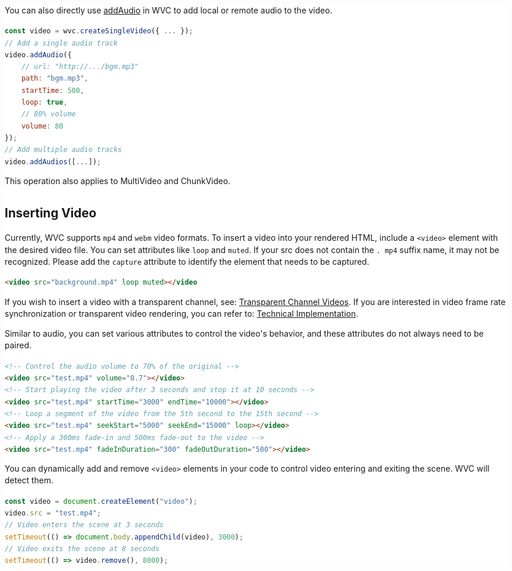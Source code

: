 You can also directly use [addAudio](./docs/api-reference-high-level.md#singlevideoaddaudiooptions-object) in WVC to add local or remote audio to the video.

```javascript
const video = wvc.createSingleVideo({ ... });
// Add a single audio track
video.addAudio({
    // url: "http://.../bgm.mp3"
    path: "bgm.mp3",
    startTime: 500,
    loop: true,
    // 80% volume
    volume: 80
});
// Add multiple audio tracks
video.addAudios([...]);
```

This operation also applies to MultiVideo and ChunkVideo.

## Inserting Video

Currently, WVC supports `mp4` and `webm` video formats. To insert a video into your rendered HTML, include a `<video>` element with the desired video file. You can set attributes like `loop` and `muted`. If your src does not contain the `. mp4` suffix name, it may not be recognized. Please add the `capture` attribute to identify the element that needs to be captured.

```html
<video src="background.mp4" loop muted></video
```

If you wish to insert a video with a transparent channel, see: [Transparent Channel Videos](#transparent-channel-videos). If you are interested in video frame rate synchronization or transparent video rendering, you can refer to: [Technical Implementation](#technical-implementation).

Similar to audio, you can set various attributes to control the video's behavior, and these attributes do not always need to be paired.

```html
<!-- Control the audio volume to 70% of the original -->
<video src="test.mp4" volume="0.7"></video>
<!-- Start playing the video after 3 seconds and stop it at 10 seconds -->
<video src="test.mp4" startTime="3000" endTime="10000"></video>
<!-- Loop a segment of the video from the 5th second to the 15th second -->
<video src="test.mp4" seekStart="5000" seekEnd="15000" loop></video>
<!-- Apply a 300ms fade-in and 500ms fade-out to the video -->
<video src="test.mp4" fadeInDuration="300" fadeOutDuration="500"></video>
```

You can dynamically add and remove `<video>` elements in your code to control video entering and exiting the scene. WVC will detect them.

```javascript
const video = document.createElement("video");
video.src = "test.mp4";
// Video enters the scene at 3 seconds
setTimeout(() => document.body.appendChild(video), 3000);
// Video exits the scene at 8 seconds
setTimeout(() => video.remove(), 8000);
```
